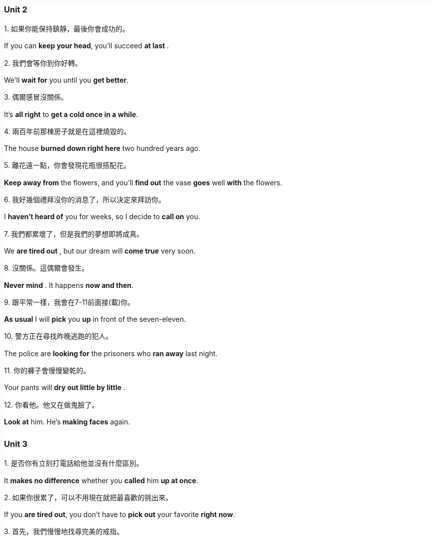 ### Unit 2

1\. 如果你能保持鎮靜，最後你會成功的。

  If you can **keep your head**, you’ll succeed  **at last** .

2\. 我們會等你到你好轉。

  We’ll  **wait for**  you until you **get better**.

3\. 偶爾感冒沒關係。

  It’s  **all right**  to **get a cold once in a while**.

4\. 兩百年前那棟房子就是在這裡燒毀的。

  The house **burned down  right here**  two hundred years ago.

5\. 離花遠一點，你會發現花瓶很搭配花。

  **Keep away from** the flowers, and you’ll  **find out**  the vase **goes** well **with** the flowers.

6\. 我好幾個禮拜沒你的消息了，所以決定來拜訪你。

  I **haven’t heard of** you for weeks, so I decide to  **call on**  you.

7\. 我們都累壞了，但是我們的夢想即將成真。

  We  **are tired out** , but our dream will **come true** very soon.

8\. 沒關係。這偶爾會發生。

  **Never mind** \. It happens **now and then**.

9\. 跟平常一樣，我會在7-11前面接(載)你。

   **As usual**  I will **pick** you **up** in front of the seven-eleven.

10\. 警方正在尋找昨晚逃跑的犯人。

  The police are  **looking for**  the prisoners who **ran away** last night.

11\. 你的褲子會慢慢變乾的。

  Your pants will **dry out  little by little** .

12\. 你看他。他又在做鬼臉了。

   **Look at**  him\. He’s **making faces** again.

 

### Unit 3

1\. 是否你有立刻打電話給他並沒有什麼區別。

  It  **makes no difference**  whether you **called** him **up at once**.

2\. 如果你很累了，可以不用現在就把最喜歡的挑出來。

  If you **are tired out**, you don’t have to  **pick out**  your favorite **right now**.

3\. 首先，我們慢慢地找尋完美的戒指。
